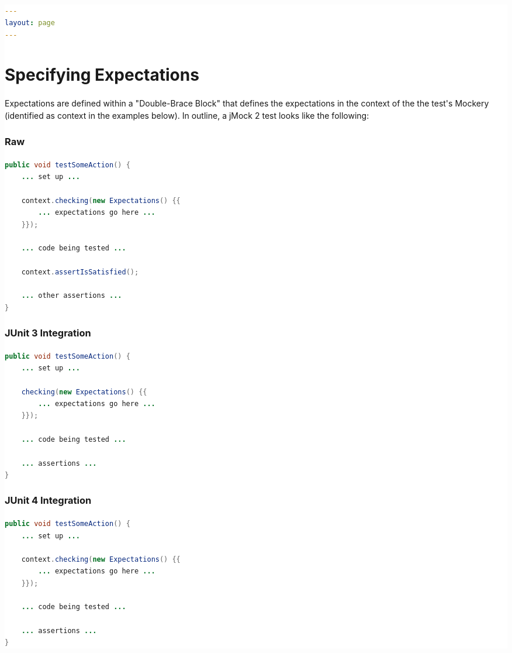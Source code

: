 ```yaml
---
layout: page
---
```

Specifying Expectations
=======================

Expectations are defined within a "Double-Brace Block" that defines the expectations in the context of the the test's Mockery (identified as context in the examples below). In outline, a jMock 2 test looks like the following:

### Raw

``` Java
public void testSomeAction() {
    ... set up ...
    
    context.checking(new Expectations() {{
        ... expectations go here ...
    }});
    
    ... code being tested ...
    
    context.assertIsSatisfied();
    
    ... other assertions ...
}
```

### JUnit 3 Integration

``` Java
public void testSomeAction() {
    ... set up ...
    
    checking(new Expectations() {{
        ... expectations go here ...
    }});
    
    ... code being tested ...
    
    ... assertions ...
}
```

### JUnit 4 Integration

``` Java
public void testSomeAction() {
    ... set up ...
    
    context.checking(new Expectations() {{
        ... expectations go here ...
    }});
    
    ... code being tested ...
    
    ... assertions ...
}
```
